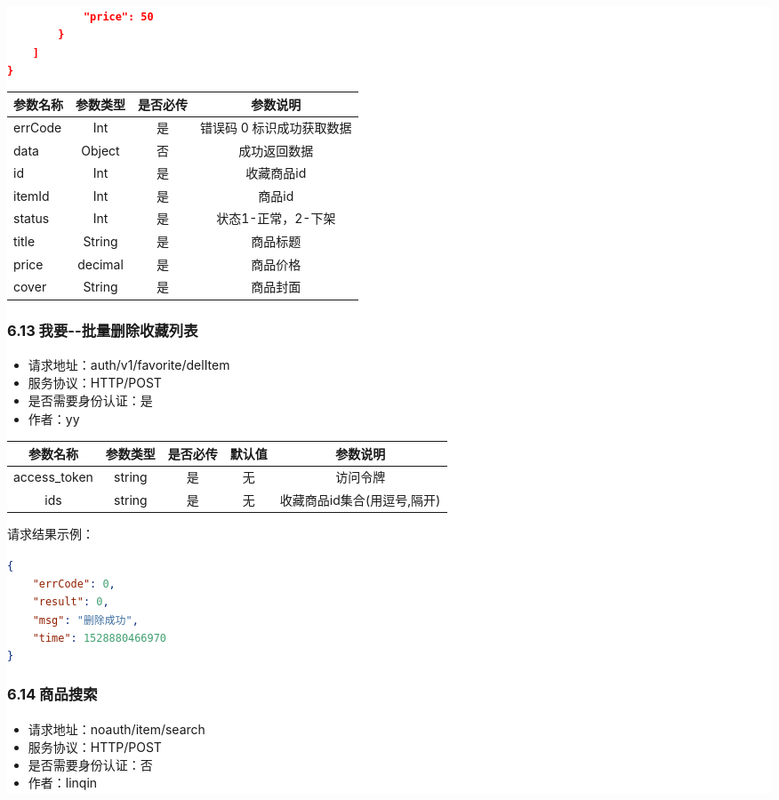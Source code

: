 ```json
            "price": 50
        }
    ]
}
```

| 参数名称 | 参数类型 | 是否必传 |         参数说明          |
| -------- | :------: | :------: | :-----------------------: |
| errCode  |   Int    |    是    | 错误码 0 标识成功获取数据 |
| data     |  Object  |    否    |       成功返回数据        |
| id       |   Int    |    是    |        收藏商品id         |
| itemId   |   Int    |    是    |          商品id           |
| status       |     Int      |    是    |            状态1-正常，2-下架   |
| title    |  String  |    是    |         商品标题          |
| price    | decimal  |    是    |         商品价格          |
| cover    |  String  |    是    |         商品封面          |

### 6.13 我要--批量删除收藏列表

- 请求地址：auth/v1/favorite/delItem
- 服务协议：HTTP/POST
- 是否需要身份认证：是
- 作者：yy

|   参数名称   | 参数类型 | 是否必传 | 默认值 |          参数说明           |
| :----------: | :------: | :------: | :----: | :-------------------------: |
| access_token |  string  |    是    |   无   |          访问令牌           |
|     ids      |  string  |    是    |   无   | 收藏商品id集合(用逗号,隔开) |

请求结果示例：

```json
{
    "errCode": 0,
    "result": 0,
    "msg": "删除成功",
    "time": 1528880466970
}
```
### 6.14 商品搜索

- 请求地址：noauth/item/search
- 服务协议：HTTP/POST
- 是否需要身份认证：否
- 作者：linqin

